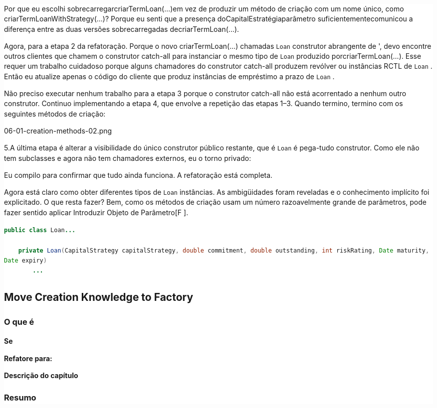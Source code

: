 Por que eu escolhi sobrecarregarcriarTermLoan(...)em vez de
produzir um método de criação com um nome único, como
criarTermLoanWithStrategy(...)? Porque eu senti que a presença
doCapitalEstratégiaparâmetro suficientementecomunicou a diferença entre as duas versões
sobrecarregadas decriarTermLoan(...).

Agora, para a etapa 2 da refatoração. Porque o novo criarTermLoan(...)
chamadas `Loan` construtor abrangente de ', devo
encontre outros clientes que chamem o construtor catch-all para instanciar o
mesmo tipo de `Loan` produzido porcriarTermLoan(...). Esse
requer um trabalho cuidadoso porque alguns chamadores do construtor
catch-all produzem revólver ou instâncias RCTL de `Loan` . Então eu
atualize apenas o código do cliente que produz instâncias de empréstimo a prazo de
 `Loan` .

Não preciso executar nenhum trabalho para a etapa 3 porque o construtor
catch-all não está acorrentado a nenhum outro construtor. Continuo
implementando a etapa 4, que envolve a repetição das etapas 1–3. Quando
termino, termino com os seguintes métodos de criação:

06-01-creation-methods-02.png

5.A última etapa é alterar a visibilidade do único construtor
público restante, que é `Loan` é pega-tudo
construtor. Como ele não tem subclasses e agora não tem
chamadores externos, eu o torno privado:

Eu compilo para confirmar que tudo ainda funciona. A refatoração está
completa.

Agora está claro como obter diferentes tipos de `Loan` instâncias. As
ambigüidades foram reveladas e o conhecimento implícito foi explicitado. O
que resta fazer? Bem, como os métodos de criação usam um número
razoavelmente grande de parâmetros, pode fazer sentido aplicar Introduzir
Objeto de Parâmetro[F ].

```java
public class Loan... 
    
    private Loan(CapitalStrategy capitalStrategy, double commitment, double outstanding, int riskRating, Date maturity, Date expiry)
        ...
```

## Move Creation Knowledge to Factory

### O que é

**Se**

**Refatore para:**

**Descrição do capítulo**

### Resumo
